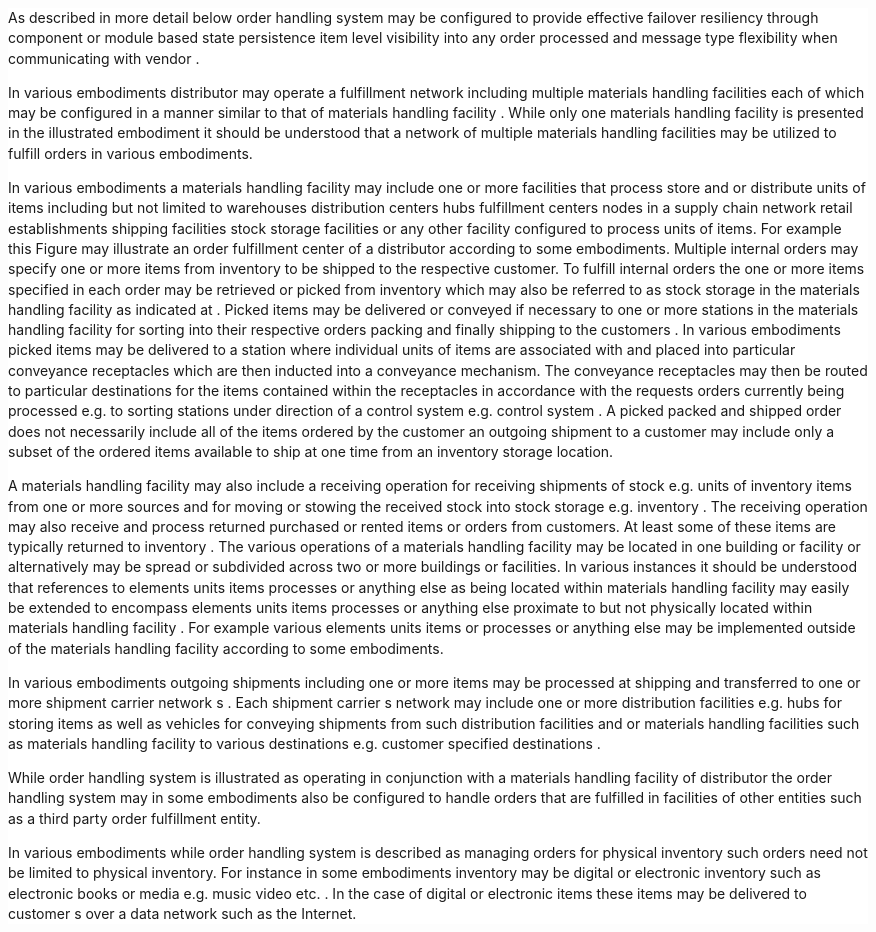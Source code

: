 As described in more detail below order handling system may be configured to provide effective failover resiliency through component or module based state persistence item level visibility into any order processed and message type flexibility when communicating with vendor .

In various embodiments distributor may operate a fulfillment network including multiple materials handling facilities each of which may be configured in a manner similar to that of materials handling facility . While only one materials handling facility is presented in the illustrated embodiment it should be understood that a network of multiple materials handling facilities may be utilized to fulfill orders in various embodiments.

In various embodiments a materials handling facility may include one or more facilities that process store and or distribute units of items including but not limited to warehouses distribution centers hubs fulfillment centers nodes in a supply chain network retail establishments shipping facilities stock storage facilities or any other facility configured to process units of items. For example this Figure may illustrate an order fulfillment center of a distributor according to some embodiments. Multiple internal orders may specify one or more items from inventory to be shipped to the respective customer. To fulfill internal orders the one or more items specified in each order may be retrieved or picked from inventory which may also be referred to as stock storage in the materials handling facility as indicated at . Picked items may be delivered or conveyed if necessary to one or more stations in the materials handling facility for sorting into their respective orders packing and finally shipping to the customers . In various embodiments picked items may be delivered to a station where individual units of items are associated with and placed into particular conveyance receptacles which are then inducted into a conveyance mechanism. The conveyance receptacles may then be routed to particular destinations for the items contained within the receptacles in accordance with the requests orders currently being processed e.g. to sorting stations under direction of a control system e.g. control system . A picked packed and shipped order does not necessarily include all of the items ordered by the customer an outgoing shipment to a customer may include only a subset of the ordered items available to ship at one time from an inventory storage location.

A materials handling facility may also include a receiving operation for receiving shipments of stock e.g. units of inventory items from one or more sources and for moving or stowing the received stock into stock storage e.g. inventory . The receiving operation may also receive and process returned purchased or rented items or orders from customers. At least some of these items are typically returned to inventory . The various operations of a materials handling facility may be located in one building or facility or alternatively may be spread or subdivided across two or more buildings or facilities. In various instances it should be understood that references to elements units items processes or anything else as being located within materials handling facility may easily be extended to encompass elements units items processes or anything else proximate to but not physically located within materials handling facility . For example various elements units items or processes or anything else may be implemented outside of the materials handling facility according to some embodiments.

In various embodiments outgoing shipments including one or more items may be processed at shipping and transferred to one or more shipment carrier network s . Each shipment carrier s network may include one or more distribution facilities e.g. hubs for storing items as well as vehicles for conveying shipments from such distribution facilities and or materials handling facilities such as materials handling facility to various destinations e.g. customer specified destinations .

While order handling system is illustrated as operating in conjunction with a materials handling facility of distributor the order handling system may in some embodiments also be configured to handle orders that are fulfilled in facilities of other entities such as a third party order fulfillment entity.

In various embodiments while order handling system is described as managing orders for physical inventory such orders need not be limited to physical inventory. For instance in some embodiments inventory may be digital or electronic inventory such as electronic books or media e.g. music video etc. . In the case of digital or electronic items these items may be delivered to customer s over a data network such as the Internet.
